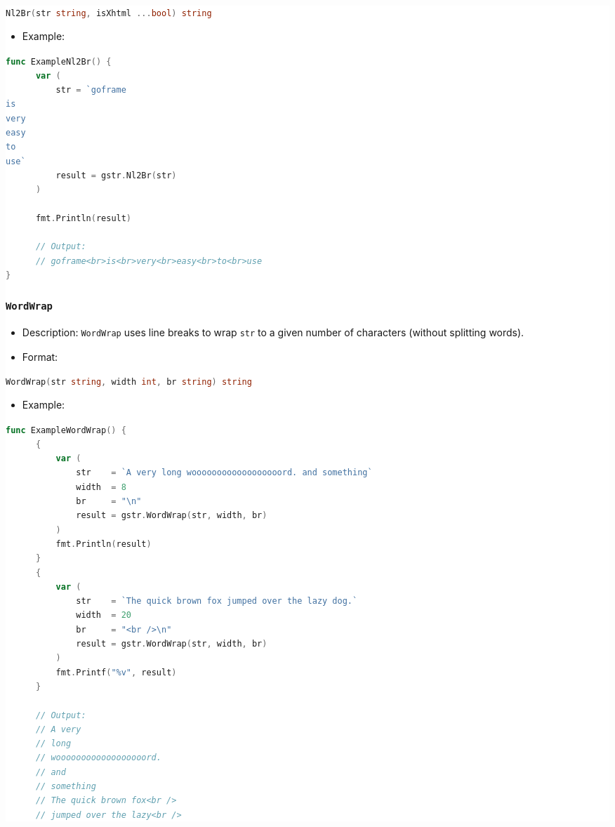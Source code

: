 ```go
Nl2Br(str string, isXhtml ...bool) string
```

- Example:

```go
func ExampleNl2Br() {
      var (
          str = `goframe
is
very
easy
to
use`
          result = gstr.Nl2Br(str)
      )

      fmt.Println(result)

      // Output:
      // goframe<br>is<br>very<br>easy<br>to<br>use
}
```


### `WordWrap`

- Description: `WordWrap` uses line breaks to wrap `str` to a given number of characters (without splitting words).

- Format:

```go
WordWrap(str string, width int, br string) string
```

- Example:

```go
func ExampleWordWrap() {
      {
          var (
              str    = `A very long woooooooooooooooooord. and something`
              width  = 8
              br     = "\n"
              result = gstr.WordWrap(str, width, br)
          )
          fmt.Println(result)
      }
      {
          var (
              str    = `The quick brown fox jumped over the lazy dog.`
              width  = 20
              br     = "<br />\n"
              result = gstr.WordWrap(str, width, br)
          )
          fmt.Printf("%v", result)
      }

      // Output:
      // A very
      // long
      // woooooooooooooooooord.
      // and
      // something
      // The quick brown fox<br />
      // jumped over the lazy<br />
```